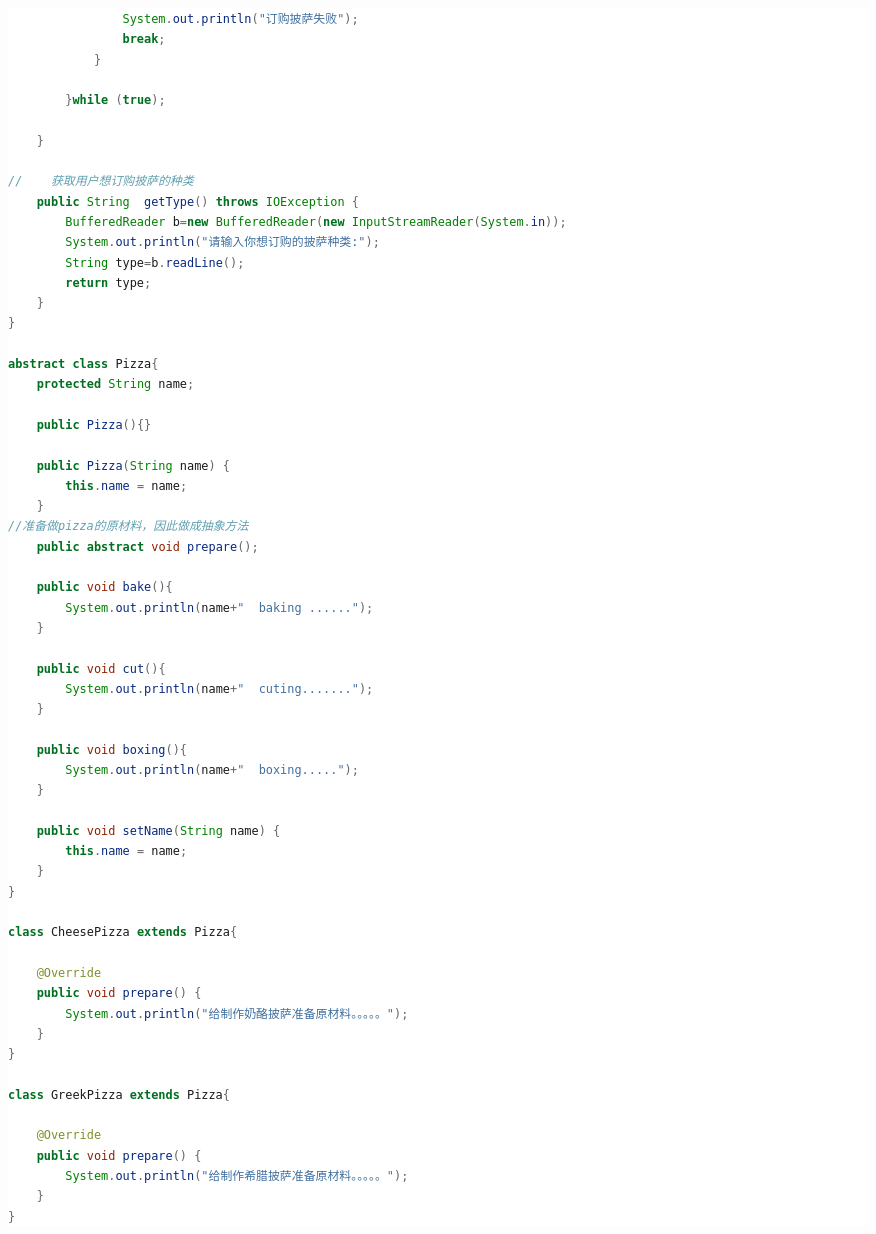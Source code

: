 ```java
                System.out.println("订购披萨失败");
                break;
            }

        }while (true);

    }

//    获取用户想订购披萨的种类
    public String  getType() throws IOException {
        BufferedReader b=new BufferedReader(new InputStreamReader(System.in));
        System.out.println("请输入你想订购的披萨种类:");
        String type=b.readLine();
        return type;
    }
}

abstract class Pizza{
    protected String name;

    public Pizza(){}

    public Pizza(String name) {
        this.name = name;
    }
//准备做pizza的原材料，因此做成抽象方法
    public abstract void prepare();

    public void bake(){
        System.out.println(name+"  baking ......");
    }

    public void cut(){
        System.out.println(name+"  cuting.......");
    }

    public void boxing(){
        System.out.println(name+"  boxing.....");
    }

    public void setName(String name) {
        this.name = name;
    }
}

class CheesePizza extends Pizza{

    @Override
    public void prepare() {
        System.out.println("给制作奶酪披萨准备原材料。。。。。");
    }
}

class GreekPizza extends Pizza{

    @Override
    public void prepare() {
        System.out.println("给制作希腊披萨准备原材料。。。。。");
    }
}
```
